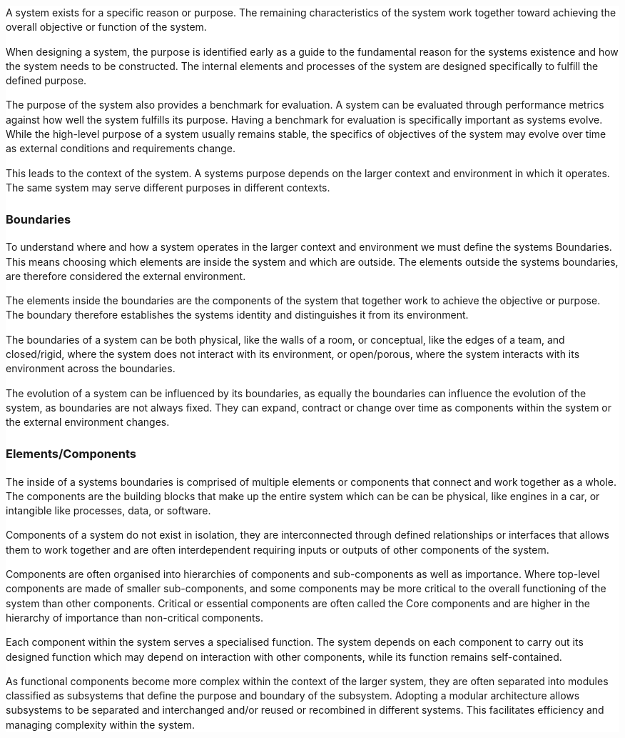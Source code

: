 A system exists for a specific reason or purpose. The remaining characteristics of the system work together toward achieving the overall objective or function of the system.

When designing a system, the purpose is identified early as a guide to the fundamental reason for the systems existence and how the system needs to be constructed. The internal elements and processes of the system are designed specifically to fulfill the defined purpose.

The purpose of the system also provides a benchmark for evaluation. A system can be evaluated through performance metrics against how well the system fulfills its purpose. Having a benchmark for evaluation is specifically important as systems evolve. While the high-level purpose of a system usually remains stable, the specifics of objectives of the system may evolve over time as external conditions and requirements change.

This leads to the context of the system. A systems purpose depends on the larger context and environment in which it operates. The same system may serve different purposes in different contexts.


### Boundaries 

To understand where and how a system operates in the larger context and environment we must define the systems Boundaries. This means choosing which elements are inside the system and which are outside. The elements outside the systems boundaries, are therefore considered the external environment.

The elements inside the boundaries are the components of the system that together work to achieve the objective or purpose. The boundary therefore establishes the systems identity and distinguishes it from its environment.

The boundaries of a system can be both physical, like the walls of a room, or conceptual, like the edges of a team, and closed/rigid, where the system does not interact with its environment, or open/porous, where the system interacts with its environment across the boundaries.

The evolution of a system can be influenced by its boundaries, as equally the boundaries can influence the evolution of the system, as boundaries are not always fixed. They can expand, contract or change over time as components within the system or the external environment changes.


### Elements/Components 

The inside of a systems boundaries is comprised of multiple elements or components that connect and work together as a whole. The components are the building blocks that make up the entire system which can be can be physical, like engines in a car, or intangible like processes, data, or software.

Components of a system do not exist in isolation, they are interconnected through defined relationships or interfaces that allows them to work together and are often interdependent requiring inputs or outputs of other components of the system.

Components are often organised into hierarchies of components and sub-components as well as importance. Where top-level components are made of smaller sub-components, and some components may be more critical to the overall functioning of the system than other components. Critical or essential components are often called the Core components and are higher in the hierarchy of importance than non-critical components.

Each component within the system serves a specialised function. The system depends on each component to carry out its designed function which may depend on interaction with other components, while its function remains self-contained.

As functional components become more complex within the context of the larger system, they are often separated into modules classified as subsystems that define the purpose and boundary of the subsystem. Adopting a modular architecture allows subsystems to be separated and interchanged and/or reused or recombined in different systems. This facilitates efficiency and managing complexity within the system.
